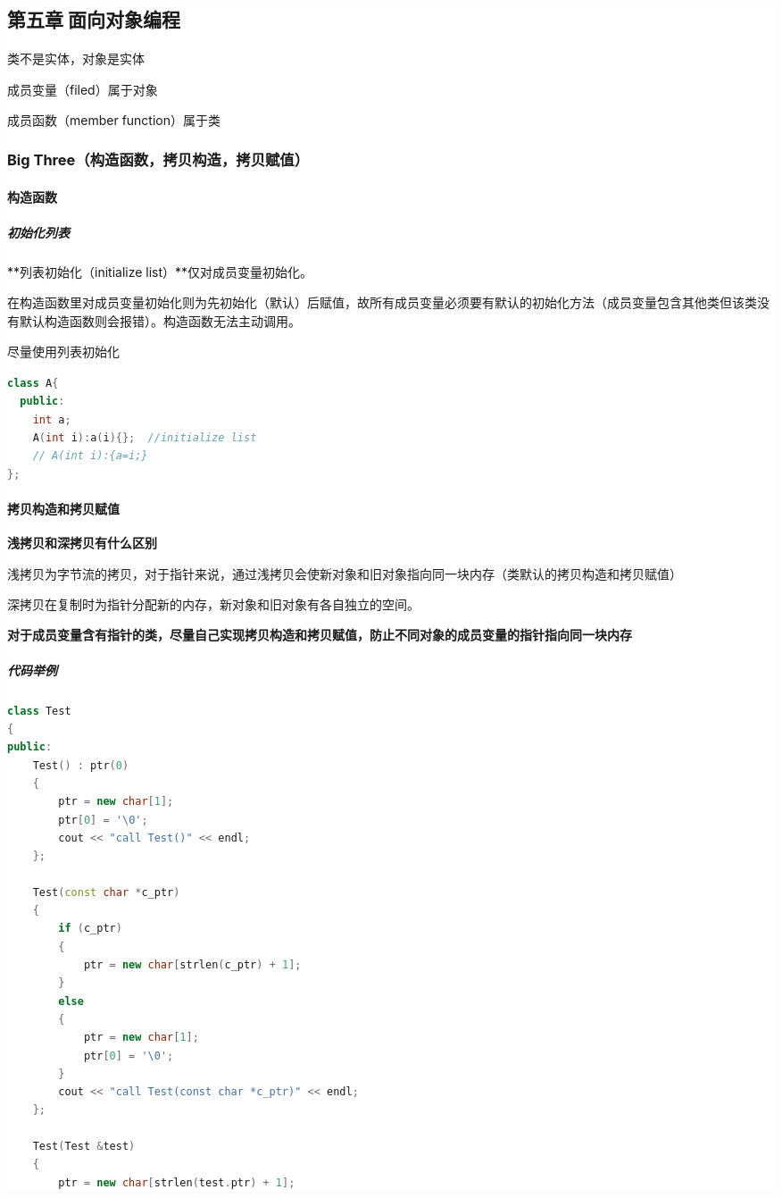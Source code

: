 ## 第五章 面向对象编程

类不是实体，对象是实体

成员变量（filed）属于对象

成员函数（member function）属于类

### Big Three（构造函数，拷贝构造，拷贝赋值）

#### 构造函数

##### 初始化列表

**列表初始化（initialize list）**仅对成员变量初始化。

在构造函数里对成员变量初始化则为先初始化（默认）后赋值，故所有成员变量必须要有默认的初始化方法（成员变量包含其他类但该类没有默认构造函数则会报错）。构造函数无法主动调用。

尽量使用列表初始化

```C++
class A{
  public:
  	int a;
    A(int i):a(i){};  //initialize list
  	// A(int i):{a=i;} 
};
```

#### 拷贝构造和拷贝赋值

**浅拷贝和深拷贝有什么区别**

浅拷贝为字节流的拷贝，对于指针来说，通过浅拷贝会使新对象和旧对象指向同一块内存（类默认的拷贝构造和拷贝赋值）

深拷贝在复制时为指针分配新的内存，新对象和旧对象有各自独立的空间。

**对于成员变量含有指针的类，尽量自己实现拷贝构造和拷贝赋值，防止不同对象的成员变量的指针指向同一块内存**

##### 代码举例

```C++
class Test
{
public:
    Test() : ptr(0)
    {
        ptr = new char[1];
        ptr[0] = '\0';
        cout << "call Test()" << endl;
    };
  
    Test(const char *c_ptr)
    {
        if (c_ptr)
        {
            ptr = new char[strlen(c_ptr) + 1];
        }
        else
        {
            ptr = new char[1];
            ptr[0] = '\0';
        }
        cout << "call Test(const char *c_ptr)" << endl;
    };
  
    Test(Test &test)
    {
        ptr = new char[strlen(test.ptr) + 1];
```